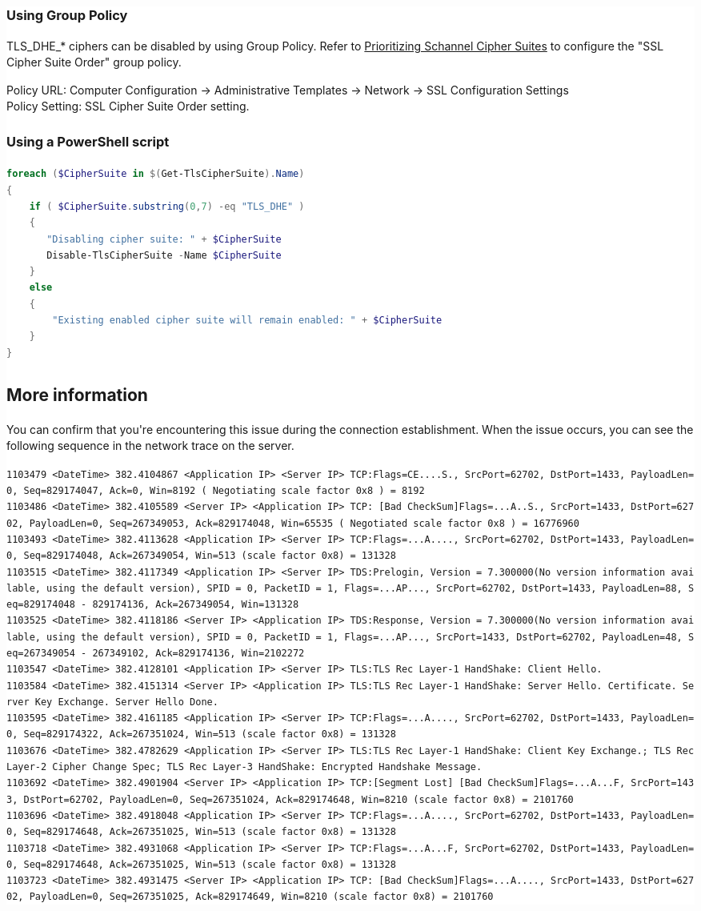 ### Using Group Policy

TLS_DHE_* ciphers can be disabled by using Group Policy. Refer to [Prioritizing Schannel Cipher Suites](/windows/win32/secauthn/prioritizing-schannel-cipher-suites) to configure the "SSL Cipher Suite Order" group policy.

Policy URL: Computer Configuration -> Administrative Templates -> Network -> SSL Configuration Settings  
Policy Setting: SSL Cipher Suite Order setting.​

### Using a PowerShell script

```powershell
foreach ($CipherSuite in $(Get-TlsCipherSuite).Name)
{
    if ( $CipherSuite.substring(0,7) -eq "TLS_DHE" )
    {
       "Disabling cipher suite: " + $CipherSuite
       Disable-TlsCipherSuite -Name $CipherSuite
    }
    else
    {
        "Existing enabled cipher suite will remain enabled: " + $CipherSuite
    }
}
```

## More information

You can confirm that you're encountering this issue during the connection establishment. When the issue occurs, you can see the following sequence in the network trace on the server.

```output
1103479 <DateTime> 382.4104867 <Application IP> <Server IP> TCP:Flags=CE....S., SrcPort=62702, DstPort=1433, PayloadLen=0, Seq=829174047, Ack=0, Win=8192 ( Negotiating scale factor 0x8 ) = 8192  
1103486 <DateTime> 382.4105589 <Server IP> <Application IP> TCP: [Bad CheckSum]Flags=...A..S., SrcPort=1433, DstPort=62702, PayloadLen=0, Seq=267349053, Ack=829174048, Win=65535 ( Negotiated scale factor 0x8 ) = 16776960  
1103493 <DateTime> 382.4113628 <Application IP> <Server IP> TCP:Flags=...A...., SrcPort=62702, DstPort=1433, PayloadLen=0, Seq=829174048, Ack=267349054, Win=513 (scale factor 0x8) = 131328  
1103515 <DateTime> 382.4117349 <Application IP> <Server IP> TDS:Prelogin, Version = 7.300000(No version information available, using the default version), SPID = 0, PacketID = 1, Flags=...AP..., SrcPort=62702, DstPort=1433, PayloadLen=88, Seq=829174048 - 829174136, Ack=267349054, Win=131328  
1103525 <DateTime> 382.4118186 <Server IP> <Application IP> TDS:Response, Version = 7.300000(No version information available, using the default version), SPID = 0, PacketID = 1, Flags=...AP..., SrcPort=1433, DstPort=62702, PayloadLen=48, Seq=267349054 - 267349102, Ack=829174136, Win=2102272  
1103547 <DateTime> 382.4128101 <Application IP> <Server IP> TLS:TLS Rec Layer-1 HandShake: Client Hello.  
1103584 <DateTime> 382.4151314 <Server IP> <Application IP> TLS:TLS Rec Layer-1 HandShake: Server Hello. Certificate. Server Key Exchange. Server Hello Done.  
1103595 <DateTime> 382.4161185 <Application IP> <Server IP> TCP:Flags=...A...., SrcPort=62702, DstPort=1433, PayloadLen=0, Seq=829174322, Ack=267351024, Win=513 (scale factor 0x8) = 131328  
1103676 <DateTime> 382.4782629 <Application IP> <Server IP> TLS:TLS Rec Layer-1 HandShake: Client Key Exchange.; TLS Rec Layer-2 Cipher Change Spec; TLS Rec Layer-3 HandShake: Encrypted Handshake Message.  
1103692 <DateTime> 382.4901904 <Server IP> <Application IP> TCP:[Segment Lost] [Bad CheckSum]Flags=...A...F, SrcPort=1433, DstPort=62702, PayloadLen=0, Seq=267351024, Ack=829174648, Win=8210 (scale factor 0x8) = 2101760  
1103696 <DateTime> 382.4918048 <Application IP> <Server IP> TCP:Flags=...A...., SrcPort=62702, DstPort=1433, PayloadLen=0, Seq=829174648, Ack=267351025, Win=513 (scale factor 0x8) = 131328  
1103718 <DateTime> 382.4931068 <Application IP> <Server IP> TCP:Flags=...A...F, SrcPort=62702, DstPort=1433, PayloadLen=0, Seq=829174648, Ack=267351025, Win=513 (scale factor 0x8) = 131328  
1103723 <DateTime> 382.4931475 <Server IP> <Application IP> TCP: [Bad CheckSum]Flags=...A...., SrcPort=1433, DstPort=62702, PayloadLen=0, Seq=267351025, Ack=829174649, Win=8210 (scale factor 0x8) = 2101760  
```